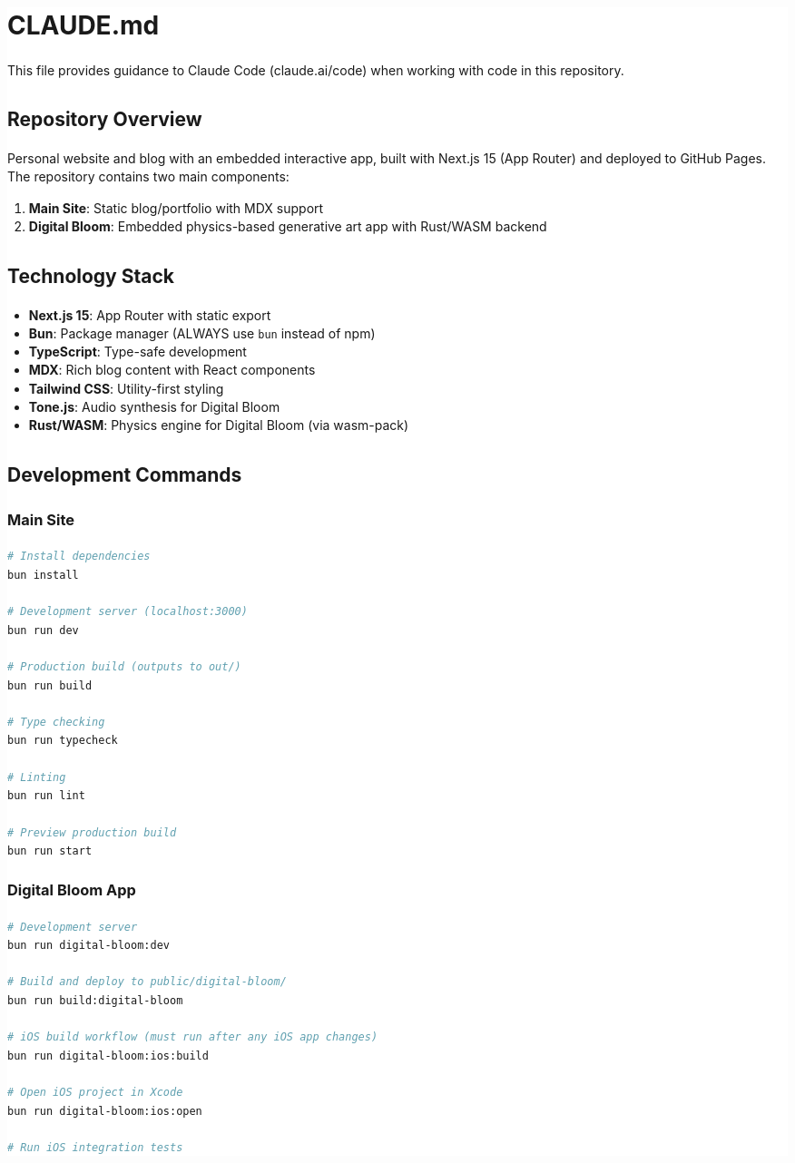 # CLAUDE.md

This file provides guidance to Claude Code (claude.ai/code) when working with code in this repository.

## Repository Overview

Personal website and blog with an embedded interactive app, built with Next.js 15 (App Router) and deployed to GitHub Pages. The repository contains two main components:
1. **Main Site**: Static blog/portfolio with MDX support
2. **Digital Bloom**: Embedded physics-based generative art app with Rust/WASM backend

## Technology Stack

- **Next.js 15**: App Router with static export
- **Bun**: Package manager (ALWAYS use `bun` instead of npm)
- **TypeScript**: Type-safe development
- **MDX**: Rich blog content with React components
- **Tailwind CSS**: Utility-first styling
- **Tone.js**: Audio synthesis for Digital Bloom
- **Rust/WASM**: Physics engine for Digital Bloom (via wasm-pack)

## Development Commands

### Main Site

```bash
# Install dependencies
bun install

# Development server (localhost:3000)
bun run dev

# Production build (outputs to out/)
bun run build

# Type checking
bun run typecheck

# Linting
bun run lint

# Preview production build
bun run start
```

### Digital Bloom App

```bash
# Development server
bun run digital-bloom:dev

# Build and deploy to public/digital-bloom/
bun run build:digital-bloom

# iOS build workflow (must run after any iOS app changes)
bun run digital-bloom:ios:build

# Open iOS project in Xcode
bun run digital-bloom:ios:open

# Run iOS integration tests
```